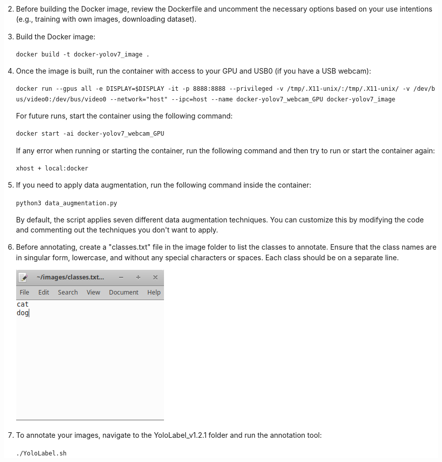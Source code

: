 2. Before building the Docker image, review the Dockerfile and uncomment the necessary options based on your use intentions (e.g., training with own images, downloading dataset).

3. Build the Docker image:
   ```
   docker build -t docker-yolov7_image .
   ```

4. Once the image is built, run the container with access to your GPU and USB0 (if you have a USB webcam):
   ```
   docker run --gpus all -e DISPLAY=$DISPLAY -it -p 8888:8888 --privileged -v /tmp/.X11-unix/:/tmp/.X11-unix/ -v /dev/bus/video0:/dev/bus/video0 --network="host" --ipc=host --name docker-yolov7_webcam_GPU docker-yolov7_image
   ```
   For future runs, start the container using the following command:
   ```
   docker start -ai docker-yolov7_webcam_GPU
   ```
   If any error when running or starting the container, run the following command and then try to run or start the container again:
   ```
   xhost + local:docker
   ```

5. If you need to apply data augmentation, run the following command inside the container:
   ```
   python3 data_augmentation.py
   ```
   By default, the script applies seven different data augmentation techniques. You can customize this by modifying the code and commenting out the techniques you don't want to apply.

6. Before annotating, create a "classes.txt" file in the image folder to list the classes to annotate. Ensure that the class names are in singular form, lowercase, and without any special characters or spaces. Each class should be on a separate line.

   ![Alt text](project_images/classes_txt.png)

7. To annotate your images, navigate to the YoloLabel_v1.2.1 folder and run the annotation tool:
   ```
   ./YoloLabel.sh
   ```